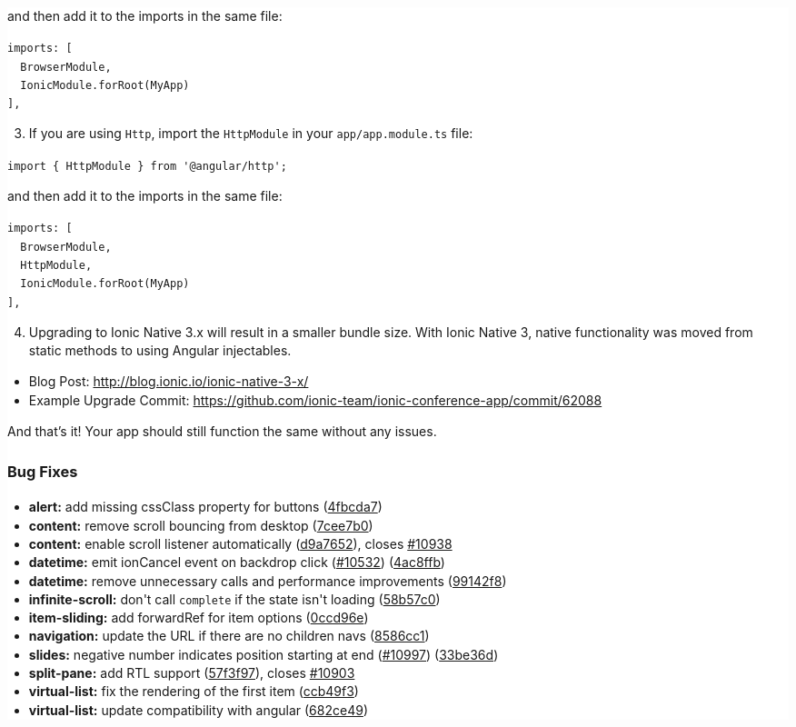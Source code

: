   and then add it to the imports in the same file:

  ```
  imports: [
    BrowserModule,
    IonicModule.forRoot(MyApp)
  ],
  ```

3. If you are using `Http`, import the `HttpModule` in your `app/app.module.ts` file:

  ```
  import { HttpModule } from '@angular/http';
  ```

  and then add it to the imports in the same file:

  ```
  imports: [
    BrowserModule,
    HttpModule,
    IonicModule.forRoot(MyApp)
  ],
  ```

4. Upgrading to Ionic Native 3.x will result in a smaller bundle size. With Ionic Native 3, native functionality was moved from static methods to using Angular injectables.
  - Blog Post: http://blog.ionic.io/ionic-native-3-x/
  - Example Upgrade Commit: https://github.com/ionic-team/ionic-conference-app/commit/62088

And that’s it! Your app should still function the same without any issues.


### Bug Fixes

* **alert:** add missing cssClass property for buttons ([4fbcda7](https://github.com/ionic-team/ionic/commit/4fbcda7))
* **content:** remove scroll bouncing from desktop ([7cee7b0](https://github.com/ionic-team/ionic/commit/7cee7b0))
* **content:** enable scroll listener automatically ([d9a7652](https://github.com/ionic-team/ionic/commit/d9a7652)), closes [#10938](https://github.com/ionic-team/ionic/issues/10938)
* **datetime:** emit ionCancel event on backdrop click ([#10532](https://github.com/ionic-team/ionic/issues/10532)) ([4ac8ffb](https://github.com/ionic-team/ionic/commit/4ac8ffb))
* **datetime:** remove unnecessary calls and performance improvements ([99142f8](https://github.com/ionic-team/ionic/commit/99142f8))
* **infinite-scroll:** don't call `complete` if the state isn't loading ([58b57c0](https://github.com/ionic-team/ionic/commit/58b57c0))
* **item-sliding:** add forwardRef for item options ([0ccd96e](https://github.com/ionic-team/ionic/commit/0ccd96e))
* **navigation:** update the URL if there are no children navs ([8586cc1](https://github.com/ionic-team/ionic/commit/8586cc1))
* **slides:** negative number indicates position starting at end ([#10997](https://github.com/ionic-team/ionic/issues/10997)) ([33be36d](https://github.com/ionic-team/ionic/commit/33be36d))
* **split-pane:** add RTL support ([57f3f97](https://github.com/ionic-team/ionic/commit/57f3f97)), closes [#10903](https://github.com/ionic-team/ionic/issues/10903)
* **virtual-list:** fix the rendering of the first item ([ccb49f3](https://github.com/ionic-team/ionic/commit/ccb49f3))
* **virtual-list:** update compatibility with angular ([682ce49](https://github.com/ionic-team/ionic/commit/682ce49))
